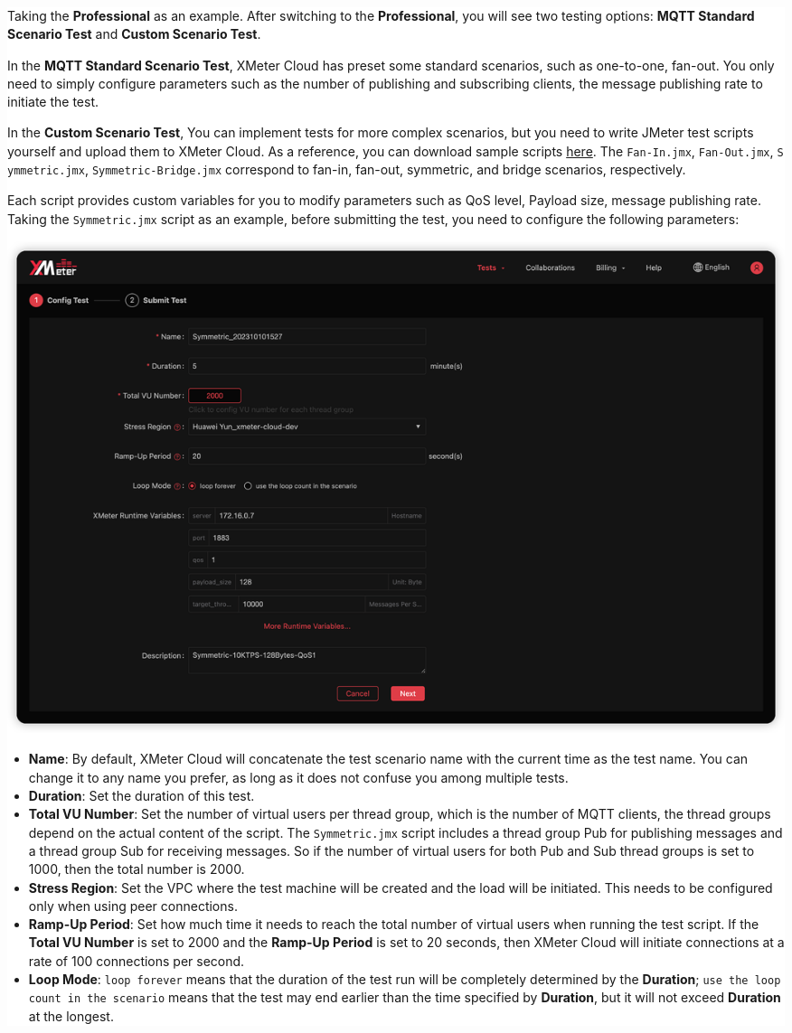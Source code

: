 Taking the **Professional** as an example. After switching to the **Professional**, you will see two testing options: **MQTT Standard Scenario Test** and **Custom Scenario Test**.

In the **MQTT Standard Scenario Test**, XMeter Cloud has preset some standard scenarios, such as one-to-one, fan-out. You only need to simply configure parameters such as the number of publishing and subscribing clients, the message publishing rate to initiate the test.

In the **Custom Scenario Test**, You can implement tests for more complex scenarios, but you need to write JMeter test scripts yourself and upload them to XMeter Cloud. As a reference, you can download sample scripts [here](https://github.com/emqx/bootcamp/tree/main/mqtt-test-kit/scripts). The `Fan-In.jmx`, `Fan-Out.jmx`, `Symmetric.jmx`, `Symmetric-Bridge.jmx` correspond to fan-in, fan-out, symmetric, and bridge scenarios, respectively.

Each script provides custom variables for you to modify parameters such as QoS level, Payload size, message publishing rate. Taking the `Symmetric.jmx` script as an example, before submitting the test, you need to configure the following parameters:

![img](./assets/config-test-in-xmeter.png)

- **Name**: By default, XMeter Cloud will concatenate the test scenario name with the current time as the test name. You can change it to any name you prefer, as long as it does not confuse you among multiple tests.
- **Duration**: Set the duration of this test.
- **Total VU Number**: Set the number of virtual users per thread group, which is the number of MQTT clients, the thread groups depend on the actual content of the script. The `Symmetric.jmx` script includes a thread group Pub for publishing messages and a thread group Sub for receiving messages. So if the number of virtual users for both Pub and Sub thread groups is set to 1000, then the total number is 2000.
- **Stress Region**: Set the VPC where the test machine will be created and the load will be initiated. This needs to be configured only when using peer connections.
- **Ramp-Up Period**: Set how much time it needs to reach the total number of virtual users when running the test script. If the **Total VU Number** is set to 2000 and the **Ramp-Up Period** is set to 20 seconds, then XMeter Cloud will initiate connections at a rate of 100 connections per second.
- **Loop Mode**: `loop forever` means that the duration of the test run will be completely determined by the **Duration**; `use the loop count in the scenario` means that the test may end earlier than the time specified by **Duration**, but it will not exceed **Duration** at the longest.